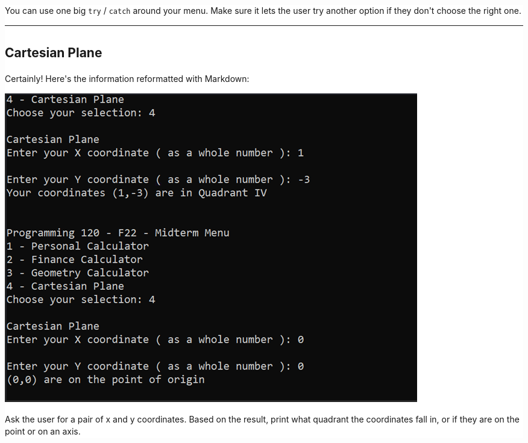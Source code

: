 You can use one big `try` / `catch` around your menu. Make sure it lets the user try another option if they don't choose the right one.

--- 


## Cartesian Plane
Certainly! Here's the information reformatted with Markdown:


![Cart Example](Images/CartExample.png)

Ask the user for a pair of x and y coordinates. Based on the result, print what quadrant the coordinates fall in, or if they are on the point or on an axis.
